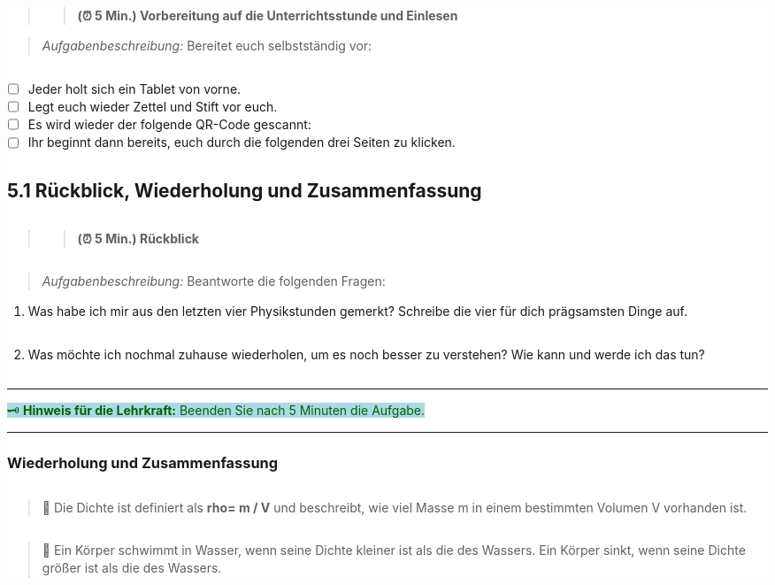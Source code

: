 <div style="margin-top: 2em;"></div>

>> **(⏰ 5 Min.) Vorbereitung auf die Unterrichtsstunde und Einlesen**

> _Aufgabenbeschreibung:_ Bereitet euch selbstständig vor: 

<div style="margin-top: 2em;"></div>

- [ ] Jeder holt sich ein Tablet von vorne.
- [ ] Legt euch wieder Zettel und Stift vor euch. 
- [ ] Es wird wieder der folgende QR-Code gescannt:
- [ ] Ihr beginnt dann bereits, euch durch die folgenden drei Seiten zu klicken. 

<div style="margin-top: 2em;"></div>



## 5.1 Rückblick, Wiederholung und Zusammenfassung 

<div style="margin-top: 2em;"></div>

>> **(⏰ 5 Min.) Rückblick**

<div style="margin-top: 2em;"></div>

> _Aufgabenbeschreibung:_ Beantworte die folgenden Fragen:

1. Was habe ich mir aus den letzten vier Physikstunden gemerkt? Schreibe die vier für dich prägsamsten Dinge auf.

<div style="margin-top: 2em;"></div>

2. Was möchte ich nochmal zuhause wiederholen, um es noch besser zu verstehen? Wie kann und werde ich das tun? 


<div style="margin-top: 2em;"></div>

---

<span style="color: darkgreen; background-color: lightblue;">  🗝️ **Hinweis für die Lehrkraft:** Beenden Sie nach 5 Minuten die Aufgabe. 
</span> 

---


### Wiederholung und Zusammenfassung 

<div style="margin-top: 2em;"></div>

> 📌 Die Dichte ist definiert als **rho= m / V** und beschreibt, wie viel Masse m in einem bestimmten Volumen V vorhanden ist.

<div style="margin-top: 2em;"></div>

> 📌 Ein Körper schwimmt in Wasser, wenn seine Dichte kleiner ist als die des Wassers. Ein Körper sinkt, wenn seine Dichte größer ist als die des Wassers.

<div style="margin-top: 2em;"></div>
